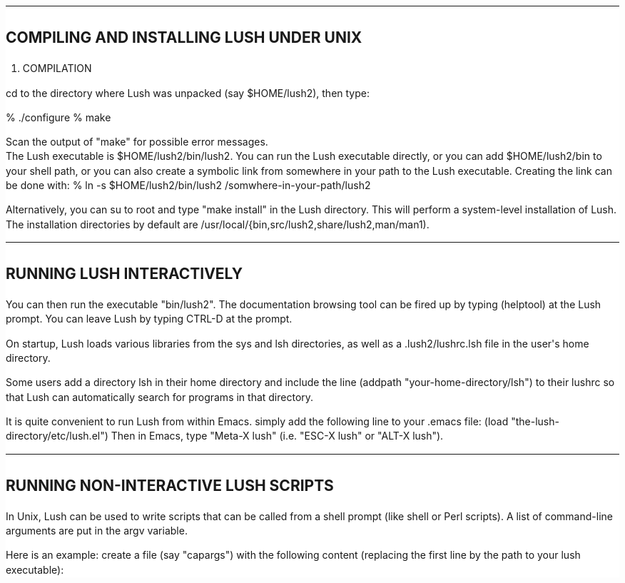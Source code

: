 
------------------------------------------------------------------------
COMPILING AND INSTALLING LUSH UNDER UNIX
------------------------------------------------------------------------

1) COMPILATION

cd to the directory where Lush was unpacked 
(say $HOME/lush2), then type:

  % ./configure
  % make

Scan the output of "make" for possible error messages.  
The Lush executable is  $HOME/lush2/bin/lush2. 
You can run the Lush executable directly, or you can add $HOME/lush2/bin 
to your shell path, or you can also create a symbolic link from somewhere 
in your path to the Lush executable. Creating the link can be done with:
  % ln -s $HOME/lush2/bin/lush2  /somwhere-in-your-path/lush2

Alternatively, you can su to root and type "make install" in the Lush directory. 
This will perform a system-level installation of Lush. The installation 
directories by default are /usr/local/{bin,src/lush2,share/lush2,man/man1).

------------------------------------------------------------------------
RUNNING LUSH INTERACTIVELY
------------------------------------------------------------------------

You can then run the executable "bin/lush2".  The documentation
browsing tool can be fired up by typing (helptool) at the Lush
prompt. You can leave Lush by typing CTRL-D at the prompt.

On startup, Lush loads various libraries from the sys and lsh
directories, as well as a .lush2/lushrc.lsh file in the user's 
home directory.

Some users add a directory lsh in their home directory and include the
line (addpath "your-home-directory/lsh") to their lushrc so that Lush
can automatically search for programs in that directory.

It is quite convenient to run Lush from within Emacs.  simply add the
following line to your .emacs file:
  (load "the-lush-directory/etc/lush.el")
Then in Emacs, type "Meta-X lush" (i.e. "ESC-X lush" or "ALT-X lush").


------------------------------------------------------------------------
RUNNING NON-INTERACTIVE LUSH SCRIPTS
------------------------------------------------------------------------

In Unix, Lush can be used to write scripts that can be
called from a shell prompt (like shell or Perl scripts).
A list of command-line arguments are put in the argv variable.

Here is an example: create a file (say "capargs") with the following 
content (replacing the first line by the path to your lush executable):
